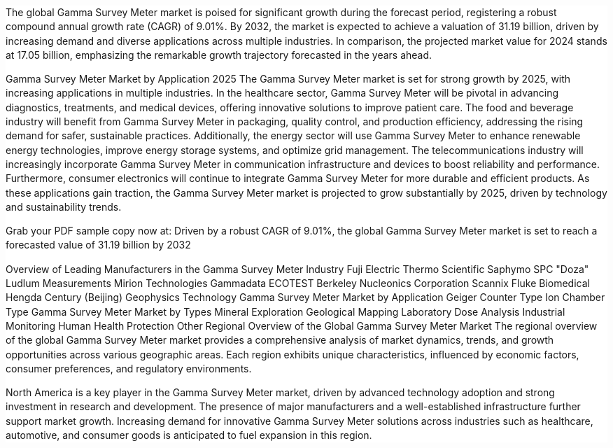 The global Gamma Survey Meter market is poised for significant growth during the forecast period, registering a robust compound annual growth rate (CAGR) of 9.01%. By 2032, the market is expected to achieve a valuation of 31.19 billion, driven by increasing demand and diverse applications across multiple industries. In comparison, the projected market value for 2024 stands at 17.05 billion, emphasizing the remarkable growth trajectory forecasted in the years ahead. 

Gamma Survey Meter Market by Application 2025
The Gamma Survey Meter market is set for strong growth by 2025, with increasing applications in multiple industries. In the healthcare sector, Gamma Survey Meter will be pivotal in advancing diagnostics, treatments, and medical devices, offering innovative solutions to improve patient care. The food and beverage industry will benefit from Gamma Survey Meter in packaging, quality control, and production efficiency, addressing the rising demand for safer, sustainable practices. Additionally, the energy sector will use Gamma Survey Meter to enhance renewable energy technologies, improve energy storage systems, and optimize grid management. The telecommunications industry will increasingly incorporate Gamma Survey Meter in communication infrastructure and devices to boost reliability and performance. Furthermore, consumer electronics will continue to integrate Gamma Survey Meter for more durable and efficient products. As these applications gain traction, the Gamma Survey Meter market is projected to grow substantially by 2025, driven by technology and sustainability trends.

Grab your PDF sample copy now at: Driven by a robust CAGR of 9.01%, the global Gamma Survey Meter market is set to reach a forecasted value of 31.19 billion by 2032

Overview of Leading Manufacturers in the Gamma Survey Meter Industry
Fuji Electric
Thermo Scientific
Saphymo
SPC "Doza"
Ludlum Measurements
Mirion Technologies
Gammadata
ECOTEST
Berkeley Nucleonics Corporation
Scannix
Fluke Biomedical
Hengda Century (Beijing) Geophysics Technology
Gamma Survey Meter Market by Application
Geiger Counter Type
Ion Chamber Type
Gamma Survey Meter Market by Types
Mineral Exploration
Geological Mapping
Laboratory Dose Analysis
Industrial Monitoring
Human Health Protection
Other
Regional Overview of the Global Gamma Survey Meter Market
The regional overview of the global Gamma Survey Meter market provides a comprehensive analysis of market dynamics, trends, and growth opportunities across various geographic areas. Each region exhibits unique characteristics, influenced by economic factors, consumer preferences, and regulatory environments.

North America is a key player in the Gamma Survey Meter market, driven by advanced technology adoption and strong investment in research and development. The presence of major manufacturers and a well-established infrastructure further support market growth. Increasing demand for innovative Gamma Survey Meter solutions across industries such as healthcare, automotive, and consumer goods is anticipated to fuel expansion in this region.
